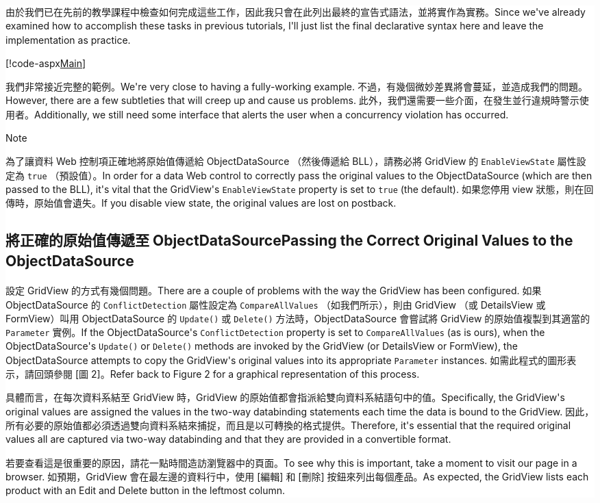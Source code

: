 <span data-ttu-id="aeff3-299">由於我們已在先前的教學課程中檢查如何完成這些工作，因此我只會在此列出最終的宣告式語法，並將實作為實務。</span><span class="sxs-lookup"><span data-stu-id="aeff3-299">Since we've already examined how to accomplish these tasks in previous tutorials, I'll just list the final declarative syntax here and leave the implementation as practice.</span></span>

[!code-aspx[Main](implementing-optimistic-concurrency-cs/samples/sample9.aspx)]

<span data-ttu-id="aeff3-300">我們非常接近完整的範例。</span><span class="sxs-lookup"><span data-stu-id="aeff3-300">We're very close to having a fully-working example.</span></span> <span data-ttu-id="aeff3-301">不過，有幾個微妙差異將會蔓延，並造成我們的問題。</span><span class="sxs-lookup"><span data-stu-id="aeff3-301">However, there are a few subtleties that will creep up and cause us problems.</span></span> <span data-ttu-id="aeff3-302">此外，我們還需要一些介面，在發生並行違規時警示使用者。</span><span class="sxs-lookup"><span data-stu-id="aeff3-302">Additionally, we still need some interface that alerts the user when a concurrency violation has occurred.</span></span>

> [!NOTE]
> <span data-ttu-id="aeff3-303">為了讓資料 Web 控制項正確地將原始值傳遞給 ObjectDataSource （然後傳遞給 BLL），請務必將 GridView 的 `EnableViewState` 屬性設定為 `true` （預設值）。</span><span class="sxs-lookup"><span data-stu-id="aeff3-303">In order for a data Web control to correctly pass the original values to the ObjectDataSource (which are then passed to the BLL), it's vital that the GridView's `EnableViewState` property is set to `true` (the default).</span></span> <span data-ttu-id="aeff3-304">如果您停用 view 狀態，則在回傳時，原始值會遺失。</span><span class="sxs-lookup"><span data-stu-id="aeff3-304">If you disable view state, the original values are lost on postback.</span></span>

## <a name="passing-the-correct-original-values-to-the-objectdatasource"></a><span data-ttu-id="aeff3-305">將正確的原始值傳遞至 ObjectDataSource</span><span class="sxs-lookup"><span data-stu-id="aeff3-305">Passing the Correct Original Values to the ObjectDataSource</span></span>

<span data-ttu-id="aeff3-306">設定 GridView 的方式有幾個問題。</span><span class="sxs-lookup"><span data-stu-id="aeff3-306">There are a couple of problems with the way the GridView has been configured.</span></span> <span data-ttu-id="aeff3-307">如果 ObjectDataSource 的 `ConflictDetection` 屬性設定為 `CompareAllValues` （如我們所示），則由 GridView （或 DetailsView 或 FormView）叫用 ObjectDataSource 的 `Update()` 或 `Delete()` 方法時，ObjectDataSource 會嘗試將 GridView 的原始值複製到其適當的 `Parameter` 實例。</span><span class="sxs-lookup"><span data-stu-id="aeff3-307">If the ObjectDataSource's `ConflictDetection` property is set to `CompareAllValues` (as is ours), when the ObjectDataSource's `Update()` or `Delete()` methods are invoked by the GridView (or DetailsView or FormView), the ObjectDataSource attempts to copy the GridView's original values into its appropriate `Parameter` instances.</span></span> <span data-ttu-id="aeff3-308">如需此程式的圖形表示，請回頭參閱 [圖 2]。</span><span class="sxs-lookup"><span data-stu-id="aeff3-308">Refer back to Figure 2 for a graphical representation of this process.</span></span>

<span data-ttu-id="aeff3-309">具體而言，在每次資料系結至 GridView 時，GridView 的原始值都會指派給雙向資料系結語句中的值。</span><span class="sxs-lookup"><span data-stu-id="aeff3-309">Specifically, the GridView's original values are assigned the values in the two-way databinding statements each time the data is bound to the GridView.</span></span> <span data-ttu-id="aeff3-310">因此，所有必要的原始值都必須透過雙向資料系結來捕捉，而且是以可轉換的格式提供。</span><span class="sxs-lookup"><span data-stu-id="aeff3-310">Therefore, it's essential that the required original values all are captured via two-way databinding and that they are provided in a convertible format.</span></span>

<span data-ttu-id="aeff3-311">若要查看這是很重要的原因，請花一點時間造訪瀏覽器中的頁面。</span><span class="sxs-lookup"><span data-stu-id="aeff3-311">To see why this is important, take a moment to visit our page in a browser.</span></span> <span data-ttu-id="aeff3-312">如預期，GridView 會在最左邊的資料行中，使用 [編輯] 和 [刪除] 按鈕來列出每個產品。</span><span class="sxs-lookup"><span data-stu-id="aeff3-312">As expected, the GridView lists each product with an Edit and Delete button in the leftmost column.</span></span>

